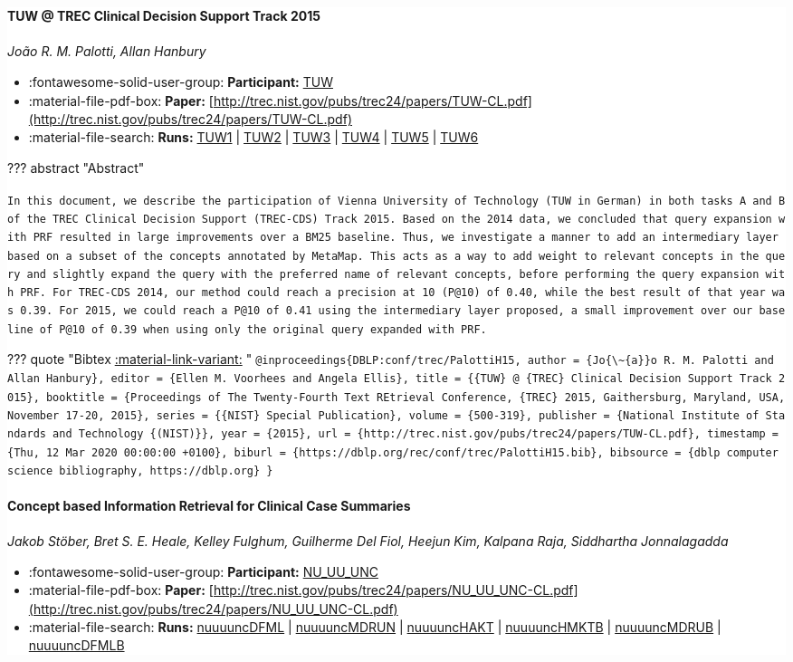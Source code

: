 #### TUW @ TREC Clinical Decision Support Track 2015

_João R. M. Palotti, Allan Hanbury_

- :fontawesome-solid-user-group: **Participant:** [TUW](./participants.md#tuw)
- :material-file-pdf-box: **Paper:** [http://trec.nist.gov/pubs/trec24/papers/TUW-CL.pdf](http://trec.nist.gov/pubs/trec24/papers/TUW-CL.pdf)
- :material-file-search: **Runs:** [TUW1](./runs.md#tuw1) | [TUW2](./runs.md#tuw2) | [TUW3](./runs.md#tuw3) | [TUW4](./runs.md#tuw4) | [TUW5](./runs.md#tuw5) | [TUW6](./runs.md#tuw6)

??? abstract "Abstract"
	
	In this document, we describe the participation of Vienna University of Technology (TUW in German) in both tasks A and B of the TREC Clinical Decision Support (TREC-CDS) Track 2015. Based on the 2014 data, we concluded that query expansion with PRF resulted in large improvements over a BM25 baseline. Thus, we investigate a manner to add an intermediary layer based on a subset of the concepts annotated by MetaMap. This acts as a way to add weight to relevant concepts in the query and slightly expand the query with the preferred name of relevant concepts, before performing the query expansion with PRF. For TREC-CDS 2014, our method could reach a precision at 10 (P@10) of 0.40, while the best result of that year was 0.39. For 2015, we could reach a P@10 of 0.41 using the intermediary layer proposed, a small improvement over our baseline of P@10 of 0.39 when using only the original query expanded with PRF.
	

??? quote "Bibtex [:material-link-variant:](https://dblp.org/rec/conf/trec/PalottiH15.bib) "
	```
	@inproceedings{DBLP:conf/trec/PalottiH15,
		author = {Jo{\~{a}}o R. M. Palotti and Allan Hanbury},
		editor = {Ellen M. Voorhees and Angela Ellis},
		title = {{TUW} @ {TREC} Clinical Decision Support Track 2015},
		booktitle = {Proceedings of The Twenty-Fourth Text REtrieval Conference, {TREC} 2015, Gaithersburg, Maryland, USA, November 17-20, 2015},
		series = {{NIST} Special Publication},
		volume = {500-319},
		publisher = {National Institute of Standards and Technology {(NIST)}},
		year = {2015},
		url = {http://trec.nist.gov/pubs/trec24/papers/TUW-CL.pdf},
		timestamp = {Thu, 12 Mar 2020 00:00:00 +0100},
		biburl = {https://dblp.org/rec/conf/trec/PalottiH15.bib},
		bibsource = {dblp computer science bibliography, https://dblp.org}
	}
	```

#### Concept based Information Retrieval for Clinical Case Summaries

_Jakob Stöber, Bret S. E. Heale, Kelley Fulghum, Guilherme Del Fiol, Heejun Kim, Kalpana Raja, Siddhartha Jonnalagadda_

- :fontawesome-solid-user-group: **Participant:** [NU_UU_UNC](./participants.md#nu_uu_unc)
- :material-file-pdf-box: **Paper:** [http://trec.nist.gov/pubs/trec24/papers/NU_UU_UNC-CL.pdf](http://trec.nist.gov/pubs/trec24/papers/NU_UU_UNC-CL.pdf)
- :material-file-search: **Runs:** [nuuuuncDFML](./runs.md#nuuuuncdfml) | [nuuuuncMDRUN](./runs.md#nuuuuncmdrun) | [nuuuuncHAKT](./runs.md#nuuuunchakt) | [nuuuuncHMKTB](./runs.md#nuuuunchmktb) | [nuuuuncMDRUB](./runs.md#nuuuuncmdrub) | [nuuuuncDFMLB](./runs.md#nuuuuncdfmlb)

